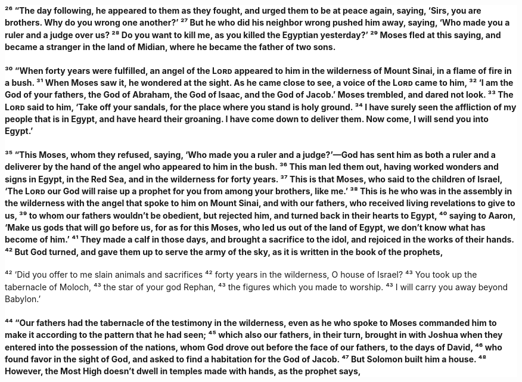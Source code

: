 
#### ²⁶ “The day following, he appeared to them as they fought, and urged them to be at peace again, saying, ‘Sirs, you are brothers. Why do you wrong one another?’ ²⁷ But he who did his neighbor wrong pushed him away, saying, ‘Who made you a ruler and a judge over us? ²⁸ Do you want to kill me, as you killed the Egyptian yesterday?’ ²⁹ Moses fled at this saying, and became a stranger in the land of Midian, where he became the father of two sons. 


#### ³⁰ “When forty years were fulfilled, an angel of the Lᴏʀᴅ appeared to him in the wilderness of Mount Sinai, in a flame of fire in a bush. ³¹ When Moses saw it, he wondered at the sight. As he came close to see, a voice of the Lᴏʀᴅ came to him, ³² ‘I am the God of your fathers, the God of Abraham, the God of Isaac, and the God of Jacob.’ Moses trembled, and dared not look. ³³ The Lᴏʀᴅ said to him, ‘Take off your sandals, for the place where you stand is holy ground. ³⁴ I have surely seen the affliction of my people that is in Egypt, and have heard their groaning. I have come down to deliver them. Now come, I will send you into Egypt.’ 


#### ³⁵ “This Moses, whom they refused, saying, ‘Who made you a ruler and a judge?’—God has sent him as both a ruler and a deliverer by the hand of the angel who appeared to him in the bush. ³⁶ This man led them out, having worked wonders and signs in Egypt, in the Red Sea, and in the wilderness for forty years. ³⁷ This is that Moses, who said to the children of Israel, ‘The Lᴏʀᴅ our God will raise up a prophet for you from among your brothers, like me.’ ³⁸ This is he who was in the assembly in the wilderness with the angel that spoke to him on Mount Sinai, and with our fathers, who received living revelations to give to us, ³⁹ to whom our fathers wouldn’t be obedient, but rejected him, and turned back in their hearts to Egypt, ⁴⁰ saying to Aaron, ‘Make us gods that will go before us, for as for this Moses, who led us out of the land of Egypt, we don’t know what has become of him.’ ⁴¹ They made a calf in those days, and brought a sacrifice to the idol, and rejoiced in the works of their hands. ⁴² But God turned, and gave them up to serve the army of the sky, as it is written in the book of the prophets, 

⁴² ‘Did you offer to me slain animals and sacrifices ⁴² forty years in the wilderness, O house of Israel? ⁴³ You took up the tabernacle of Moloch, ⁴³ the star of your god Rephan, ⁴³ the figures which you made to worship. ⁴³ I will carry you away beyond Babylon.’ 
#### ⁴⁴ “Our fathers had the tabernacle of the testimony in the wilderness, even as he who spoke to Moses commanded him to make it according to the pattern that he had seen; ⁴⁵ which also our fathers, in their turn, brought in with Joshua when they entered into the possession of the nations, whom God drove out before the face of our fathers, to the days of David, ⁴⁶ who found favor in the sight of God, and asked to find a habitation for the God of Jacob. ⁴⁷ But Solomon built him a house. ⁴⁸ However, the Most High doesn’t dwell in temples made with hands, as the prophet says, 
